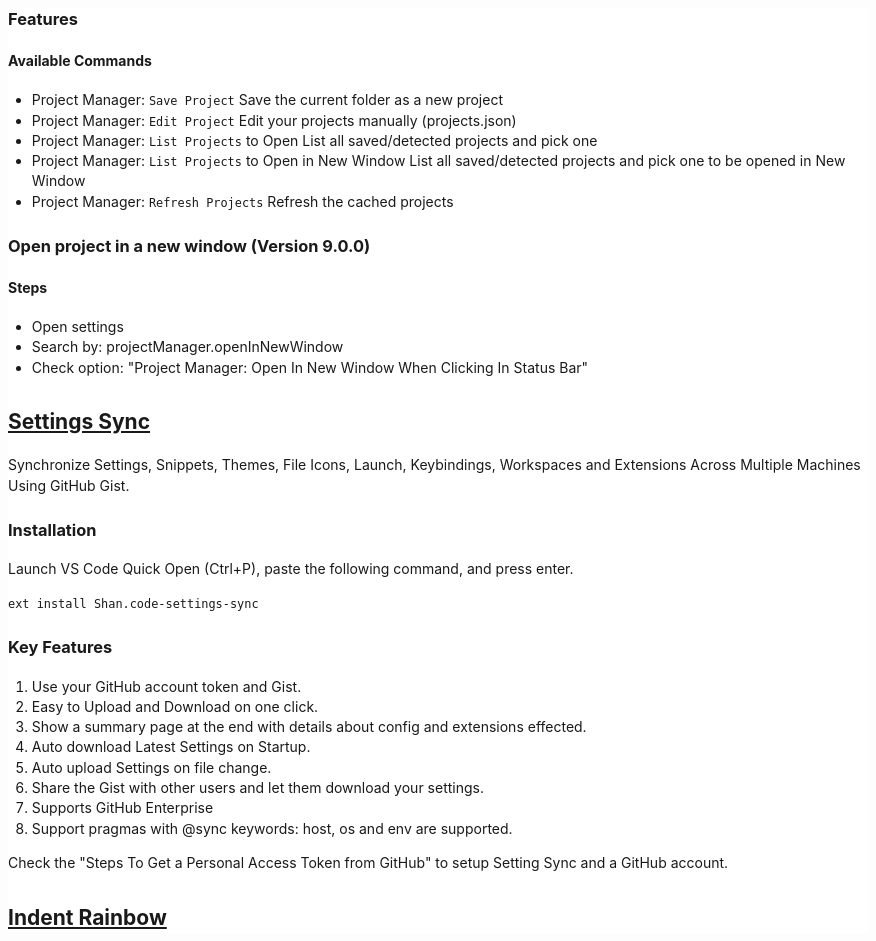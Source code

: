 ### Features

#### Available Commands

* Project Manager: ``Save Project`` Save the current folder as a new project
* Project Manager: ``Edit Project`` Edit your projects manually (projects.json)
* Project Manager: ``List Projects`` to Open List all saved/detected projects and pick one
* Project Manager: ``List Projects`` to Open in New Window List all saved/detected projects and pick one to be opened in New Window
* Project Manager: ``Refresh Projects`` Refresh the cached projects

### Open project in a new window (Version 9.0.0)

#### Steps

* Open settings
* Search by: projectManager.openInNewWindow
* Check option: "Project Manager: Open In New Window When Clicking In Status Bar"

## [Settings Sync](https://marketplace.visualstudio.com/items?itemName=Shan.code-settings-sync) <a id="settings-sync"></a> ##

Synchronize Settings, Snippets, Themes, File Icons, Launch, Keybindings, Workspaces and Extensions Across Multiple Machines Using GitHub Gist.

### Installation

Launch VS Code Quick Open (Ctrl+P), paste the following command, and press enter.

```
ext install Shan.code-settings-sync
```

### Key Features

1. Use your GitHub account token and Gist.
1. Easy to Upload and Download on one click.
1. Show a summary page at the end with details about config and extensions effected.
1. Auto download Latest Settings on Startup.
1. Auto upload Settings on file change.
1. Share the Gist with other users and let them download your settings.
1. Supports GitHub Enterprise
1. Support pragmas with @sync keywords: host, os and env are supported.

Check the "Steps To Get a Personal Access Token from GitHub" to setup Setting Sync and a GitHub account.

## [Indent Rainbow](https://marketplace.visualstudio.com/items?itemName=oderwat.indent-rainbow) <a id="indent-rainbow"></a> ##
